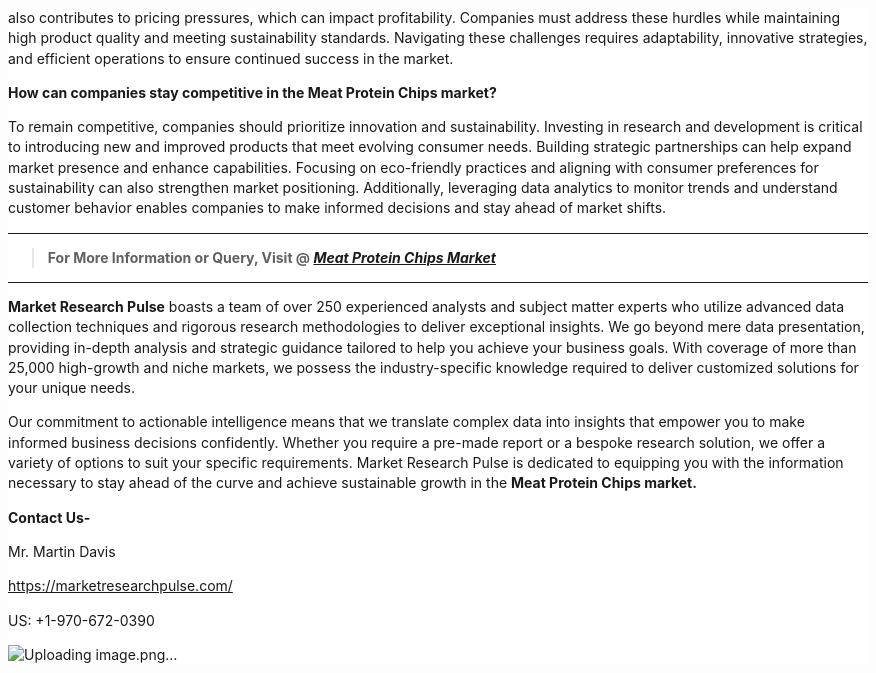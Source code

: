 also contributes to pricing pressures, which can impact profitability. Companies must address these hurdles while maintaining high product quality and meeting sustainability standards. Navigating these challenges requires adaptability, innovative strategies, and efficient operations to ensure continued success in the market.</p><p><strong>How can companies stay competitive in the Meat Protein Chips market?</strong></p><p>To remain competitive, companies should prioritize innovation and sustainability. Investing in research and development is critical to introducing new and improved products that meet evolving consumer needs. Building strategic partnerships can help expand market presence and enhance capabilities. Focusing on eco-friendly practices and aligning with consumer preferences for sustainability can also strengthen market positioning. Additionally, leveraging data analytics to monitor trends and understand customer behavior enables companies to make informed decisions and stay ahead of market shifts.</p><hr /><blockquote><p><strong>For More Information or Query, Visit @&nbsp;<em><a href="https://marketresearchpulse.com/report/25509/meat-protein-chips-market?utm_source=Linkedin&utm_medium=0116">Meat Protein Chips Market</a></em></strong></p></blockquote><hr /><p><strong>Market Research Pulse</strong> boasts a team of over 250 experienced analysts and subject matter experts who utilize advanced data collection techniques and rigorous research methodologies to deliver exceptional insights. We go beyond mere data presentation, providing in-depth analysis and strategic guidance tailored to help you achieve your business goals. With coverage of more than 25,000 high-growth and niche markets, we possess the industry-specific knowledge required to deliver customized solutions for your unique needs.</p><p>Our commitment to actionable intelligence means that we translate complex data into insights that empower you to make informed business decisions confidently. Whether you require a pre-made report or a bespoke research solution, we offer a variety of options to suit your specific requirements. Market Research Pulse is dedicated to equipping you with the information necessary to stay ahead of the curve and achieve sustainable growth in the <strong>Meat Protein Chips market.</strong></p><p><strong>Contact Us-</strong></p><p>Mr. Martin Davis</p><p>https://marketresearchpulse.com/</p><p>US: +1-970-672-0390</p>
![Uploading image.png…]()
